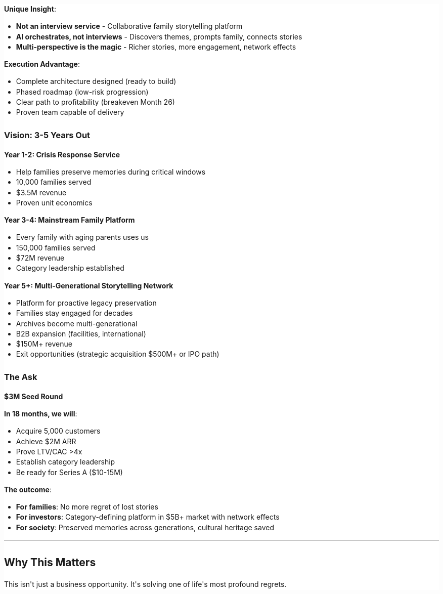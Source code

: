 **Unique Insight**:
- **Not an interview service** - Collaborative family storytelling platform
- **AI orchestrates, not interviews** - Discovers themes, prompts family, connects stories
- **Multi-perspective is the magic** - Richer stories, more engagement, network effects

**Execution Advantage**:
- Complete architecture designed (ready to build)
- Phased roadmap (low-risk progression)
- Clear path to profitability (breakeven Month 26)
- Proven team capable of delivery

### Vision: 3-5 Years Out

**Year 1-2: Crisis Response Service**
- Help families preserve memories during critical windows
- 10,000 families served
- $3.5M revenue
- Proven unit economics

**Year 3-4: Mainstream Family Platform**
- Every family with aging parents uses us
- 150,000 families served
- $72M revenue
- Category leadership established

**Year 5+: Multi-Generational Storytelling Network**
- Platform for proactive legacy preservation
- Families stay engaged for decades
- Archives become multi-generational
- B2B expansion (facilities, international)
- $150M+ revenue
- Exit opportunities (strategic acquisition $500M+ or IPO path)

### The Ask

**$3M Seed Round**

**In 18 months, we will**:
- Acquire 5,000 customers
- Achieve $2M ARR
- Prove LTV/CAC >4x
- Establish category leadership
- Be ready for Series A ($10-15M)

**The outcome**:
- **For families**: No more regret of lost stories
- **For investors**: Category-defining platform in $5B+ market with network effects
- **For society**: Preserved memories across generations, cultural heritage saved

---

## Why This Matters

This isn't just a business opportunity. It's solving one of life's most profound regrets.
